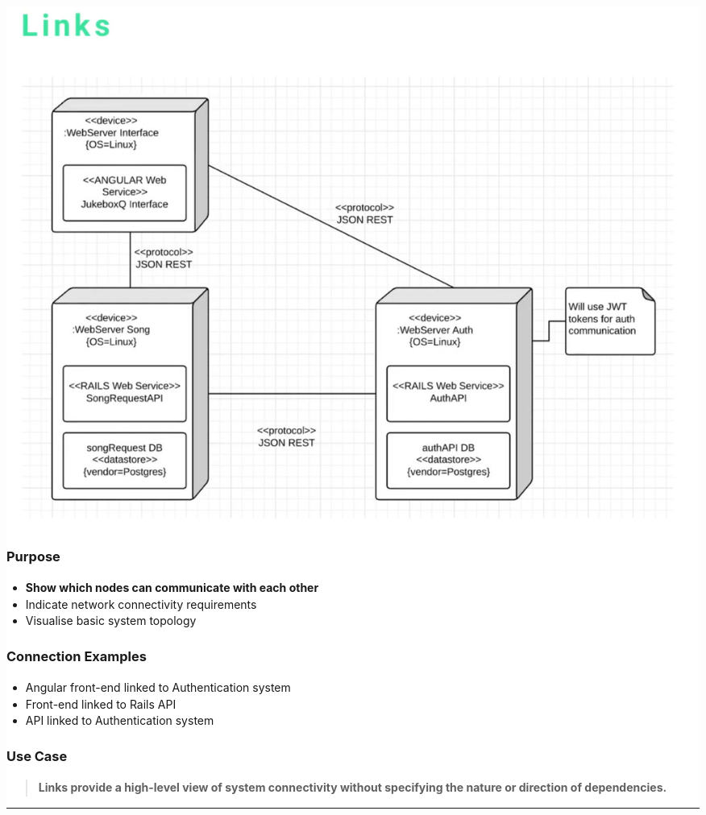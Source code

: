 ![large](07-175_IMG5.png)

### **Purpose**

- **Show which nodes can communicate with each other**
- Indicate network connectivity requirements
- Visualise basic system topology


### **Connection Examples**

- Angular front-end linked to Authentication system
- Front-end linked to Rails API
- API linked to Authentication system


### **Use Case**

> **Links provide a high-level view of system connectivity without specifying the nature or direction of dependencies.**

---